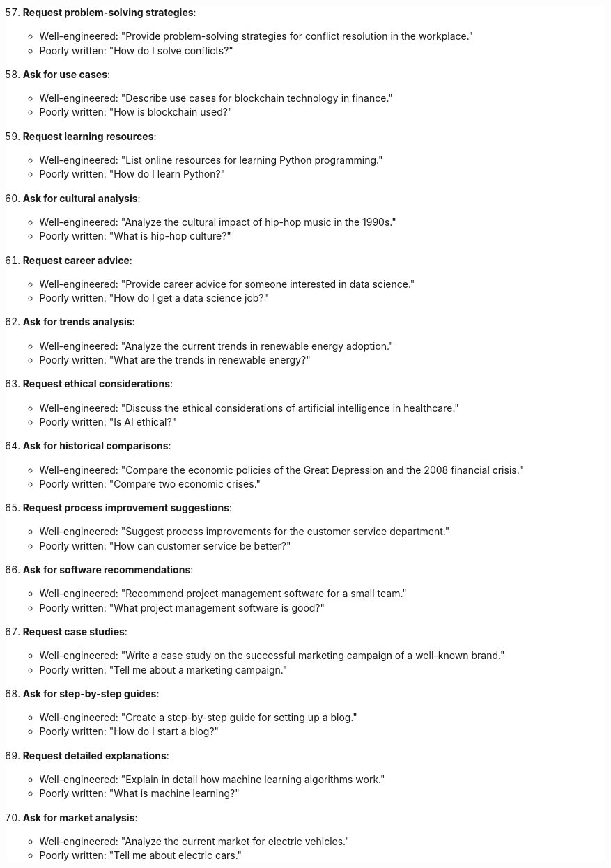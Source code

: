 57. **Request problem-solving strategies**: 
    - Well-engineered: "Provide problem-solving strategies for conflict resolution in the workplace."
    - Poorly written: "How do I solve conflicts?"

58. **Ask for use cases**: 
    - Well-engineered: "Describe use cases for blockchain technology in finance."
    - Poorly written: "How is blockchain used?"

59. **Request learning resources**: 
    - Well-engineered: "List online resources for learning Python programming."
    - Poorly written: "How do I learn Python?"

60. **Ask for cultural analysis**: 
    - Well-engineered: "Analyze the cultural impact of hip-hop music in the 1990s."
    - Poorly written: "What is hip-hop culture?"

61. **Request career advice**: 
    - Well-engineered: "Provide career advice for someone interested in data science."
    - Poorly written: "How do I get a data science job?"

62. **Ask for trends analysis**: 
    - Well-engineered: "Analyze the current trends in renewable energy adoption."
    - Poorly written: "What are the trends in renewable energy?"

63. **Request ethical considerations**: 
    - Well-engineered: "Discuss the ethical considerations of artificial intelligence in healthcare."
    - Poorly written: "Is AI ethical?"

64. **Ask for historical comparisons**: 
    - Well-engineered: "Compare the economic policies of the Great Depression and the 2008 financial crisis."
    - Poorly written: "Compare two economic crises."

65. **Request process improvement suggestions**: 
    - Well-engineered: "Suggest process improvements for the customer service department."
    - Poorly written: "How can customer service be better?"

66. **Ask for software recommendations**: 
    - Well-engineered: "Recommend project management software for a small team."
    - Poorly written: "What project management software is good?"

67. **Request case studies**: 
    - Well-engineered: "Write a case study on the successful marketing campaign of a well-known brand."
    - Poorly written: "Tell me about a marketing campaign."

68. **Ask for step-by-step guides**: 
    - Well-engineered: "Create a step-by-step guide for setting up a blog."
    - Poorly written: "How do I start a blog?"

69. **Request detailed explanations**: 
    - Well-engineered: "Explain in detail how machine learning algorithms work."
    - Poorly written: "What is machine learning?"

70. **Ask for market analysis**: 
    - Well-engineered: "Analyze the current market for electric vehicles."
    - Poorly written: "Tell me about electric cars."
